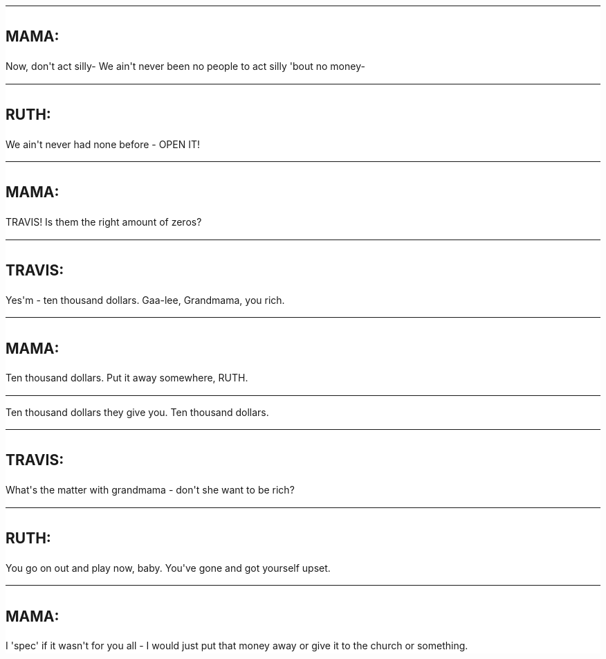 
---

## MAMA:
Now, don't act silly- We ain't never been no people to act silly 'bout no money-


---

## RUTH:
We ain't never had none before - OPEN IT!


---

## MAMA:
TRAVIS! Is them the right amount of zeros?

---


## TRAVIS:
Yes'm - ten thousand dollars. Gaa-lee, Grandmama, you rich.


---

## MAMA:
Ten thousand dollars. 
Put it away somewhere, RUTH. 

---


Ten thousand dollars they give you. Ten thousand dollars.


---

## TRAVIS:
What's the matter with grandmama - don't she want to be rich?


---

## RUTH:
You go on out and play now, baby. 
You've gone and got yourself upset.


---

## MAMA:
I 'spec' if it wasn't for you all - I would just put that money away or give it to the church or something.
